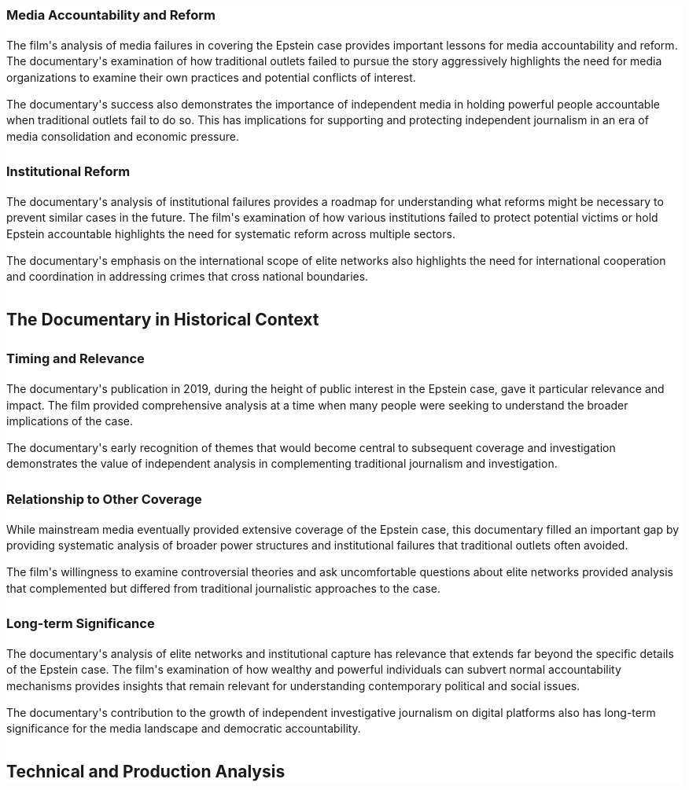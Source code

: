 ### Media Accountability and Reform

The film's analysis of media failures in covering the Epstein case provides important lessons for media accountability and reform. The documentary's examination of how traditional outlets failed to pursue the story aggressively highlights the need for media organizations to examine their own practices and potential conflicts of interest.

The documentary's success also demonstrates the importance of independent media in holding powerful people accountable when traditional outlets fail to do so. This has implications for supporting and protecting independent journalism in an era of media consolidation and economic pressure.

### Institutional Reform

The documentary's analysis of institutional failures provides a roadmap for understanding what reforms might be necessary to prevent similar cases in the future. The film's examination of how various institutions failed to protect potential victims or hold Epstein accountable highlights the need for systematic reform across multiple sectors.

The documentary's emphasis on the international scope of elite networks also highlights the need for international cooperation and coordination in addressing crimes that cross national boundaries.

## The Documentary in Historical Context

### Timing and Relevance

The documentary's publication in 2019, during the height of public interest in the Epstein case, gave it particular relevance and impact. The film provided comprehensive analysis at a time when many people were seeking to understand the broader implications of the case.

The documentary's early recognition of themes that would become central to subsequent coverage and investigation demonstrates the value of independent analysis in complementing traditional journalism and investigation.

### Relationship to Other Coverage

While mainstream media eventually provided extensive coverage of the Epstein case, this documentary filled an important gap by providing systematic analysis of broader power structures and institutional failures that traditional outlets often avoided.

The film's willingness to examine controversial theories and ask uncomfortable questions about elite networks provided analysis that complemented but differed from traditional journalistic approaches to the case.

### Long-term Significance

The documentary's analysis of elite networks and institutional capture has relevance that extends far beyond the specific details of the Epstein case. The film's examination of how wealthy and powerful individuals can subvert normal accountability mechanisms provides insights that remain relevant for understanding contemporary political and social issues.

The documentary's contribution to the growth of independent investigative journalism on digital platforms also has long-term significance for the media landscape and democratic accountability.

## Technical and Production Analysis
